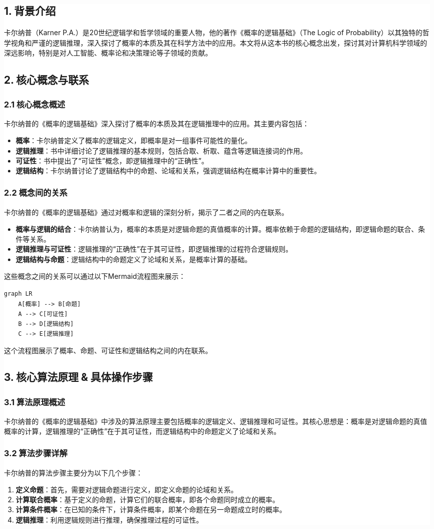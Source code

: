                  

## 1. 背景介绍

卡尔纳普（Karner P.A.）是20世纪逻辑学和哲学领域的重要人物，他的著作《概率的逻辑基础》（The Logic of Probability）以其独特的哲学视角和严谨的逻辑推理，深入探讨了概率的本质及其在科学方法中的应用。本文将从这本书的核心概念出发，探讨其对计算机科学领域的深远影响，特别是对人工智能、概率论和决策理论等子领域的贡献。

## 2. 核心概念与联系

### 2.1 核心概念概述

卡尔纳普的《概率的逻辑基础》深入探讨了概率的本质及其在逻辑推理中的应用。其主要内容包括：

- **概率**：卡尔纳普定义了概率的逻辑定义，即概率是对一组事件可能性的量化。
- **逻辑推理**：书中详细讨论了逻辑推理的基本规则，包括合取、析取、蕴含等逻辑连接词的作用。
- **可证性**：书中提出了“可证性”概念，即逻辑推理中的“正确性”。
- **逻辑结构**：卡尔纳普讨论了逻辑结构中的命题、论域和关系，强调逻辑结构在概率计算中的重要性。

### 2.2 概念间的关系

卡尔纳普的《概率的逻辑基础》通过对概率和逻辑的深刻分析，揭示了二者之间的内在联系。

- **概率与逻辑的结合**：卡尔纳普认为，概率的本质是对逻辑命题的真值概率的计算。概率依赖于命题的逻辑结构，即逻辑命题的联合、条件等关系。
- **逻辑推理与可证性**：逻辑推理的“正确性”在于其可证性，即逻辑推理的过程符合逻辑规则。
- **逻辑结构与命题**：逻辑结构中的命题定义了论域和关系，是概率计算的基础。

这些概念之间的关系可以通过以下Mermaid流程图来展示：

```mermaid
graph LR
    A[概率] --> B[命题]
    A --> C[可证性]
    B --> D[逻辑结构]
    C --> E[逻辑推理]
```

这个流程图展示了概率、命题、可证性和逻辑结构之间的内在联系。

## 3. 核心算法原理 & 具体操作步骤

### 3.1 算法原理概述

卡尔纳普的《概率的逻辑基础》中涉及的算法原理主要包括概率的逻辑定义、逻辑推理和可证性。其核心思想是：概率是对逻辑命题的真值概率的计算，逻辑推理的“正确性”在于其可证性，而逻辑结构中的命题定义了论域和关系。

### 3.2 算法步骤详解

卡尔纳普的算法步骤主要分为以下几个步骤：

1. **定义命题**：首先，需要对逻辑命题进行定义，即定义命题的论域和关系。
2. **计算联合概率**：基于定义的命题，计算它们的联合概率，即各个命题同时成立的概率。
3. **计算条件概率**：在已知的条件下，计算条件概率，即某个命题在另一命题成立时的概率。
4. **逻辑推理**：利用逻辑规则进行推理，确保推理过程的可证性。
